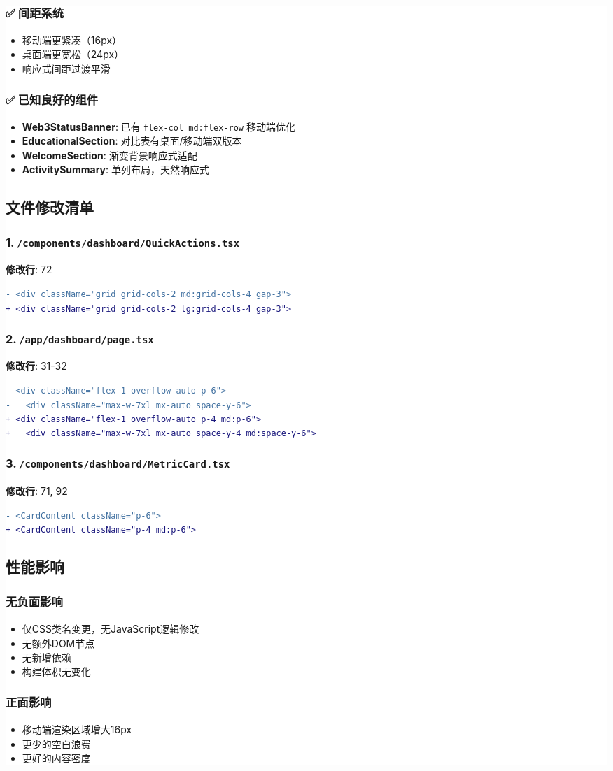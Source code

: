 ### ✅ 间距系统
- 移动端更紧凑（16px）
- 桌面端更宽松（24px）
- 响应式间距过渡平滑

### ✅ 已知良好的组件
- **Web3StatusBanner**: 已有 `flex-col md:flex-row` 移动端优化
- **EducationalSection**: 对比表有桌面/移动端双版本
- **WelcomeSection**: 渐变背景响应式适配
- **ActivitySummary**: 单列布局，天然响应式

## 文件修改清单

### 1. `/components/dashboard/QuickActions.tsx`
**修改行**: 72
```diff
- <div className="grid grid-cols-2 md:grid-cols-4 gap-3">
+ <div className="grid grid-cols-2 lg:grid-cols-4 gap-3">
```

### 2. `/app/dashboard/page.tsx`
**修改行**: 31-32
```diff
- <div className="flex-1 overflow-auto p-6">
-   <div className="max-w-7xl mx-auto space-y-6">
+ <div className="flex-1 overflow-auto p-4 md:p-6">
+   <div className="max-w-7xl mx-auto space-y-4 md:space-y-6">
```

### 3. `/components/dashboard/MetricCard.tsx`
**修改行**: 71, 92
```diff
- <CardContent className="p-6">
+ <CardContent className="p-4 md:p-6">
```

## 性能影响

### 无负面影响
- 仅CSS类名变更，无JavaScript逻辑修改
- 无额外DOM节点
- 无新增依赖
- 构建体积无变化

### 正面影响
- 移动端渲染区域增大16px
- 更少的空白浪费
- 更好的内容密度
